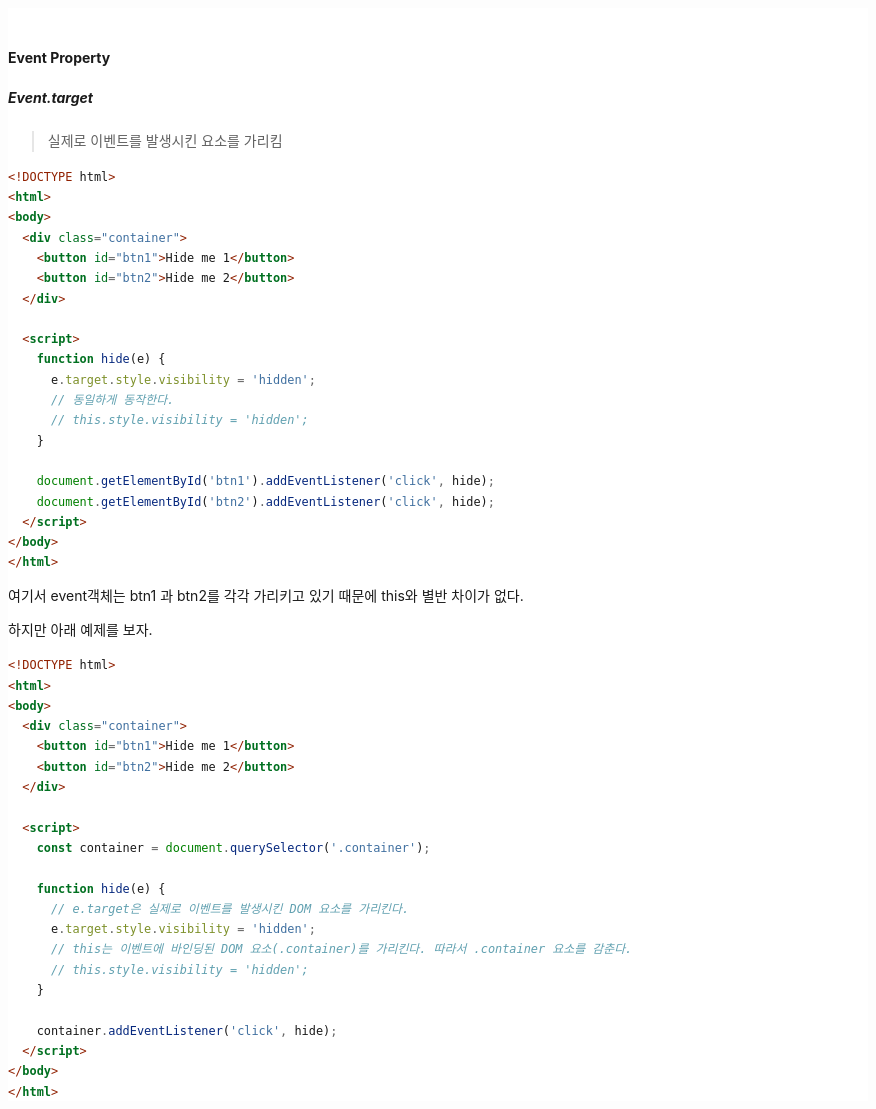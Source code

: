 <br/>

#### Event Property

##### Event.target  <a id="d1"></a>

> 실제로 이벤트를 발생시킨 요소를 가리킴

~~~html
<!DOCTYPE html>
<html>
<body>
  <div class="container">
    <button id="btn1">Hide me 1</button>
    <button id="btn2">Hide me 2</button>
  </div>

  <script>
    function hide(e) {
      e.target.style.visibility = 'hidden';
      // 동일하게 동작한다.
      // this.style.visibility = 'hidden';
    }

    document.getElementById('btn1').addEventListener('click', hide);
    document.getElementById('btn2').addEventListener('click', hide);
  </script>
</body>
</html>


~~~

여기서 event객체는 btn1 과 btn2를 각각 가리키고 있기 때문에 this와 별반 차이가 없다.

하지만 아래 예제를 보자.

~~~html
<!DOCTYPE html>
<html>
<body>
  <div class="container">
    <button id="btn1">Hide me 1</button>
    <button id="btn2">Hide me 2</button>
  </div>

  <script>
    const container = document.querySelector('.container');

    function hide(e) {
      // e.target은 실제로 이벤트를 발생시킨 DOM 요소를 가리킨다.
      e.target.style.visibility = 'hidden';
      // this는 이벤트에 바인딩된 DOM 요소(.container)를 가리킨다. 따라서 .container 요소를 감춘다.
      // this.style.visibility = 'hidden';
    }

    container.addEventListener('click', hide);
  </script>
</body>
</html>


~~~
